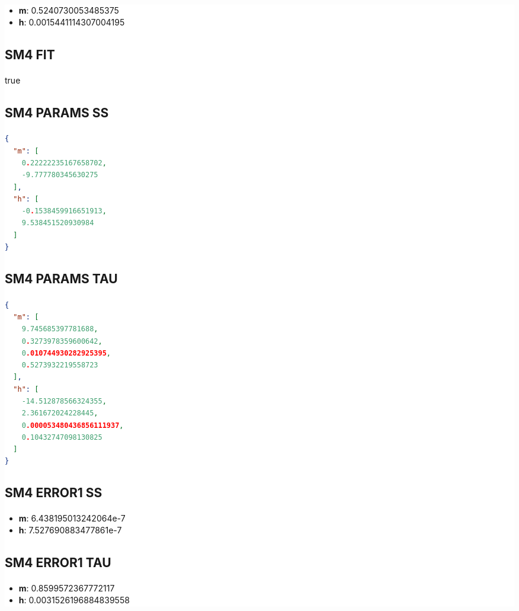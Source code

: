- **m**: 0.5240730053485375
- **h**: 0.0015441114307004195

## SM4 FIT

true

## SM4 PARAMS SS

```json
{
  "m": [
    0.22222235167658702,
    -9.777780345630275
  ],
  "h": [
    -0.1538459916651913,
    9.538451520930984
  ]
}
```

## SM4 PARAMS TAU

```json
{
  "m": [
    9.745685397781688,
    0.3273978359600642,
    0.010744930282925395,
    0.5273932219558723
  ],
  "h": [
    -14.512878566324355,
    2.361672024228445,
    0.000053480436856111937,
    0.10432747098130825
  ]
}
```

## SM4 ERROR1 SS

- **m**: 6.438195013242064e-7
- **h**: 7.527690883477861e-7

## SM4 ERROR1 TAU

- **m**: 0.8599572367772117
- **h**: 0.0031526196884839558
